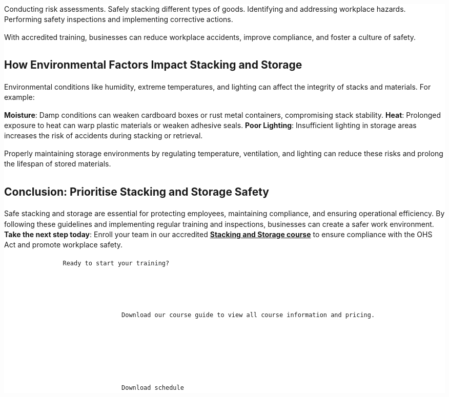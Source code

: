 Conducting risk assessments.
Safely stacking different types of goods.
Identifying and addressing workplace hazards.
Performing safety inspections and implementing corrective actions.

With accredited training, businesses can reduce workplace accidents, improve compliance, and foster a culture of safety.

## How Environmental Factors Impact Stacking and Storage

Environmental conditions like humidity, extreme temperatures, and lighting can affect the integrity of stacks and materials. For example:

**Moisture**: Damp conditions can weaken cardboard boxes or rust metal containers, compromising stack stability.
**Heat**: Prolonged exposure to heat can warp plastic materials or weaken adhesive seals.
**Poor Lighting**: Insufficient lighting in storage areas increases the risk of accidents during stacking or retrieval.

Properly maintaining storage environments by regulating temperature, ventilation, and lighting can reduce these risks and prolong the lifespan of stored materials.
## Conclusion: Prioritise Stacking and Storage Safety

Safe stacking and storage are essential for protecting employees, maintaining compliance, and ensuring operational efficiency. By following these guidelines and implementing regular training and inspections, businesses can create a safer work environment. **Take the next step today**: Enroll your team in our accredited **[Stacking and Storage course](https://firstaidfiresafety.co.za/specialised-training/stacking-and-storage/)** to ensure compliance with the OHS Act and promote workplace safety.
				
				
					
				
					
				
					
				
		
					
				
				
							
					
					
						
					
			
					
						
				
					Ready to start your training?
				
				
				
				
									Download our course guide to view all course information and pricing.								
				
				
				
									
					
						
									Download schedule
					
					
				
								
				
					
